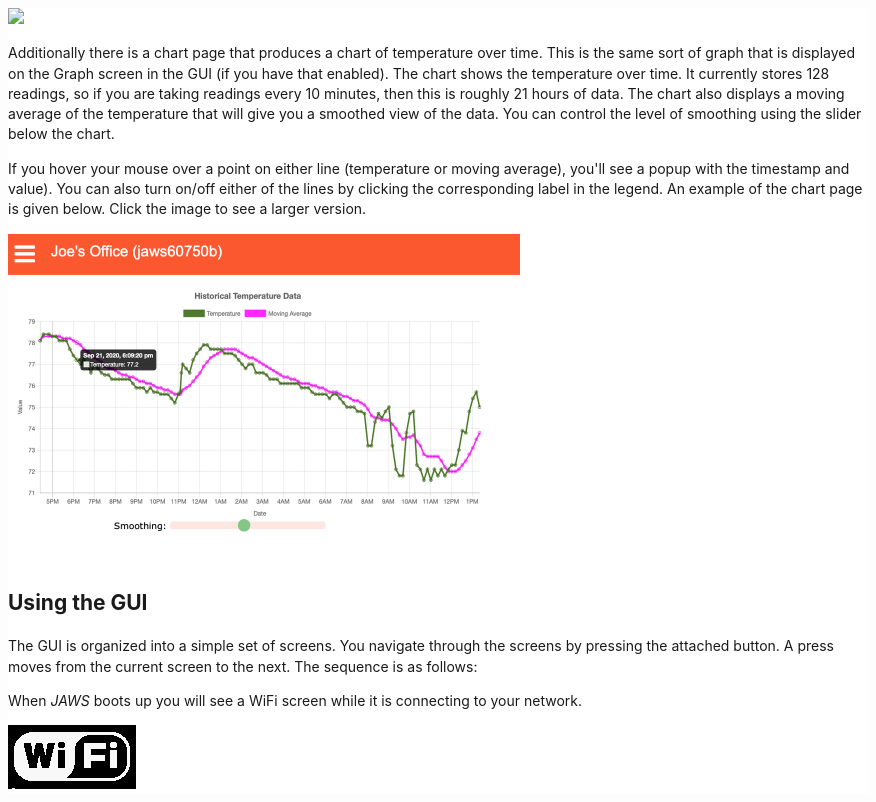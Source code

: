 ![](doc/images/Charts.png)

Additionally there is a chart page that produces a chart of temperature over time. This is the same sort of graph that is displayed on the Graph screen in the GUI (if you have that enabled). The chart shows the temperature over time. It currently stores 128 readings, so if you are taking readings every 10 minutes, then this is roughly 21 hours of data. The chart also displays a moving average of the temperature that will give you a smoothed view of the data. You can control the level of smoothing using the slider below the chart.

If you hover your mouse over a point on either line (temperature or moving average), you'll see a popup with the timestamp and value). You can also turn on/off either of the lines by clicking the corresponding label in the legend. An example of the chart page is given below. Click the image to see a larger version.

<a href="doc/images/ChartPage.png"><img src="doc/images/ChartPage.png" width="512" /></img></a>


## Using the GUI

The GUI is organized into a simple set of screens. You navigate through the screens by pressing the attached button. A press moves from the current screen to the next. The sequence is as follows:

When *JAWS* boots up you will see a WiFi screen while it is connecting to your network.

![](doc/images/ss/WiFiScreen.png)  
